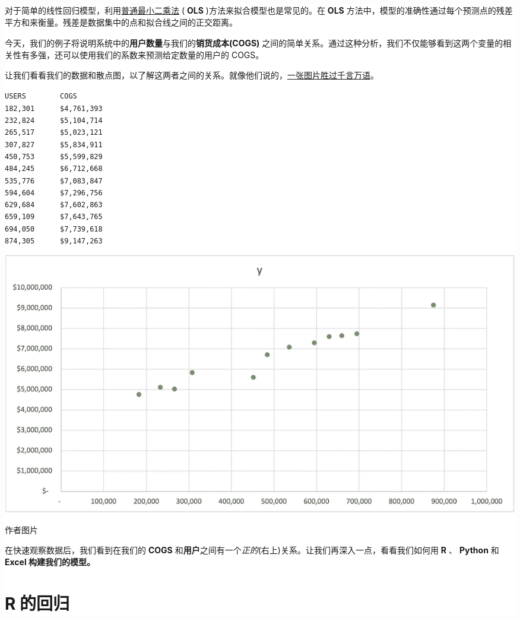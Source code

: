 对于简单的线性回归模型，利用[普通最小二乘法](https://en.wikipedia.org/wiki/Ordinary_least_squares) ( **OLS** )方法来拟合模型也是常见的。在 **OLS** 方法中，模型的准确性通过每个预测点的残差平方和来衡量。残差是数据集中的点和拟合线之间的正交距离。

今天，我们的例子将说明系统中的**用户数量**与我们的**销货成本(COGS)** 之间的简单关系。通过这种分析，我们不仅能够看到这两个变量的相关性有多强，还可以使用我们的系数来预测给定数量的用户的 COGS。

让我们看看我们的数据和散点图，以了解这两者之间的关系。就像他们说的，[一张图片胜过千言万语](https://en.wikipedia.org/wiki/Anscombe%27s_quartet)。

```
USERS        COGS
182,301      $4,761,393 
232,824      $5,104,714 
265,517      $5,023,121 
307,827      $5,834,911 
450,753      $5,599,829 
484,245      $6,712,668 
535,776      $7,083,847 
594,604      $7,296,756 
629,684      $7,602,863 
659,109      $7,643,765 
694,050      $7,739,618 
874,305      $9,147,263
```

![](img/f1a1c6ee5adff9775573ec607747e01b.png)

作者图片

在快速观察数据后，我们看到在我们的 **COGS** 和**用户**之间有一个*正的*(右上)关系。让我们再深入一点，看看我们如何用 **R** 、 **Python** 和 **Excel 构建我们的模型。**

# R 的回归
